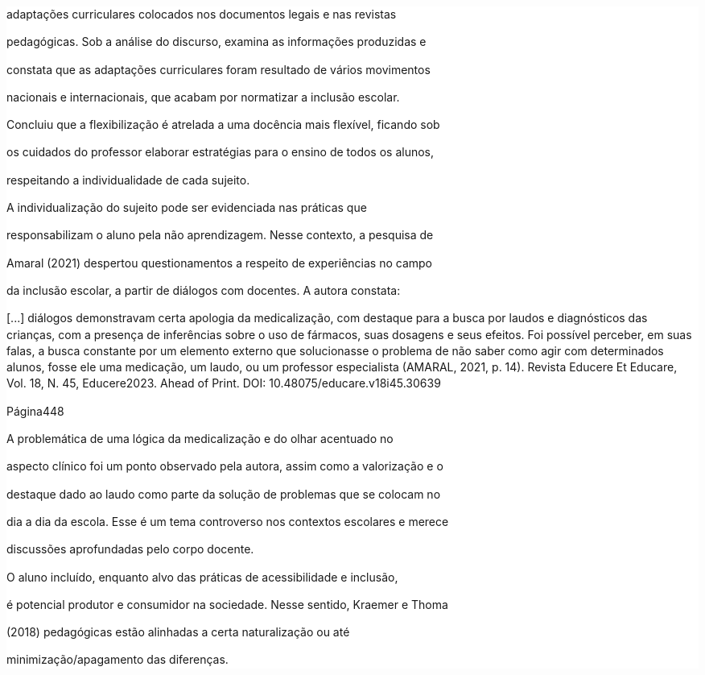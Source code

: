 adaptações curriculares colocados nos documentos legais e nas revistas 

pedagógicas. Sob a análise do discurso, examina as informações produzidas e 

constata que as adaptações curriculares foram resultado de vários movimentos 

nacionais e internacionais, que acabam por normatizar a inclusão escolar. 

Concluiu que a flexibilização é atrelada a uma docência mais flexível, ficando sob 

os cuidados do professor elaborar estratégias para o ensino de todos os alunos, 

respeitando a individualidade de cada sujeito. 

A individualização do sujeito pode ser evidenciada nas práticas que 

responsabilizam o aluno pela não aprendizagem. Nesse contexto, a pesquisa de 

Amaral (2021) despertou questionamentos a respeito de experiências no campo 

da inclusão escolar, a partir de diálogos com docentes. A autora constata: 

[...] diálogos demonstravam certa apologia da medicalização, com destaque 
para a busca por laudos e diagnósticos das crianças, com a presença de 
inferências sobre o uso de fármacos, suas dosagens e seus efeitos. Foi 
possível perceber, em suas falas, a busca constante por um elemento 
externo que solucionasse o problema de não saber como agir com 
determinados alunos, fosse ele uma medicação, um laudo, ou um professor 
especialista (AMARAL, 2021, p. 14). 
Revista Educere Et Educare, Vol. 18, N. 45, Educere2023. Ahead of Print. 
DOI: 10.48075/educare.v18i45.30639 

Página448 

A problemática de uma lógica da medicalização e do olhar acentuado no 

aspecto clínico foi um ponto observado pela autora, assim como a valorização e o 

destaque dado ao laudo como parte da solução de problemas que se colocam no 

dia a dia da escola. Esse é um tema controverso nos contextos escolares e merece 

discussões aprofundadas pelo corpo docente. 

O aluno incluído, enquanto alvo das práticas de acessibilidade e inclusão, 

é potencial produtor e consumidor na sociedade. Nesse sentido, Kraemer e Thoma 

(2018) pedagógicas 
estão 
alinhadas 
a 
certa 
naturalização 
ou 
até 

minimização/apagamento das diferenças. 



